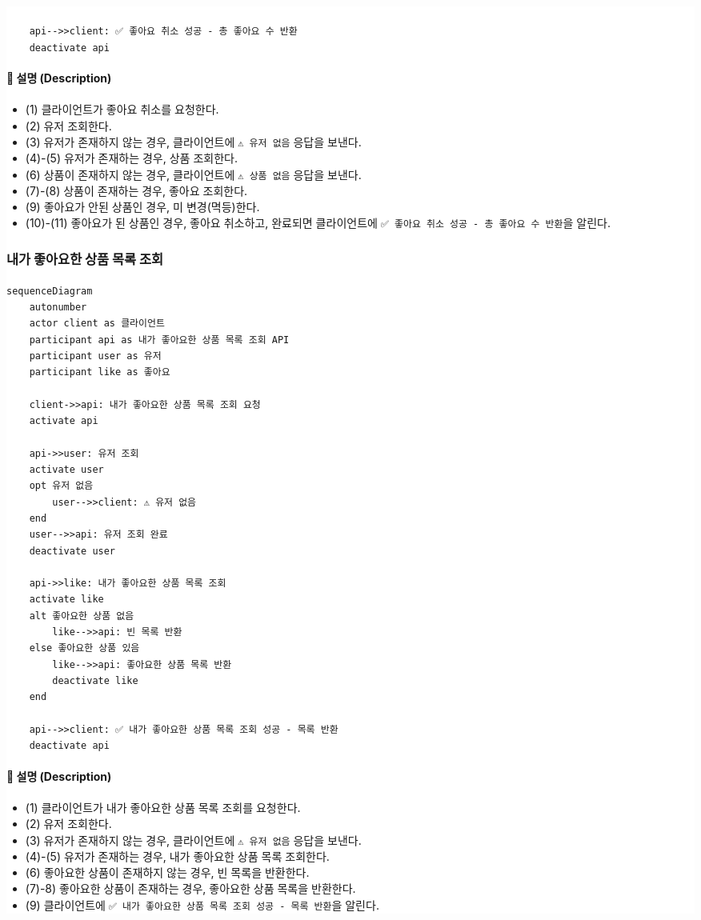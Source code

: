 ```mermaid
    
    api-->>client: ✅ 좋아요 취소 성공 - 총 좋아요 수 반환
    deactivate api
```
#### 📝 설명 (Description)
- (1) 클라이언트가 좋아요 취소를 요청한다.
- (2) 유저 조회한다.
- (3) 유저가 존재하지 않는 경우, 클라이언트에 `⚠️ 유저 없음` 응답을 보낸다.
- (4)-(5) 유저가 존재하는 경우, 상품 조회한다.
- (6) 상품이 존재하지 않는 경우, 클라이언트에 `⚠️ 상품 없음` 응답을 보낸다.
- (7)-(8) 상품이 존재하는 경우, 좋아요 조회한다.
- (9) 좋아요가 안된 상품인 경우, 미 변경(멱등)한다.
- (10)-(11) 좋아요가 된 상품인 경우, 좋아요 취소하고, 완료되면 클라이언트에 `✅ 좋아요 취소 성공 - 총 좋아요 수 반환`을 알린다.

### 내가 좋아요한 상품 목록 조회
```mermaid
sequenceDiagram
    autonumber
    actor client as 클라이언트
    participant api as 내가 좋아요한 상품 목록 조회 API
    participant user as 유저
    participant like as 좋아요

    client->>api: 내가 좋아요한 상품 목록 조회 요청
    activate api

    api->>user: 유저 조회
    activate user
    opt 유저 없음
        user-->>client: ⚠️ 유저 없음
    end
    user-->>api: 유저 조회 완료
    deactivate user

    api->>like: 내가 좋아요한 상품 목록 조회
    activate like
    alt 좋아요한 상품 없음
        like-->>api: 빈 목록 반환
    else 좋아요한 상품 있음
        like-->>api: 좋아요한 상품 목록 반환
        deactivate like
    end
    
    api-->>client: ✅ 내가 좋아요한 상품 목록 조회 성공 - 목록 반환
    deactivate api
```
#### 📝 설명 (Description)
- (1) 클라이언트가 내가 좋아요한 상품 목록 조회를 요청한다.
- (2) 유저 조회한다.
- (3) 유저가 존재하지 않는 경우, 클라이언트에 `⚠️ 유저 없음` 응답을 보낸다.
- (4)-(5) 유저가 존재하는 경우, 내가 좋아요한 상품 목록 조회한다.
- (6) 좋아요한 상품이 존재하지 않는 경우, 빈 목록을 반환한다.
- (7)-8) 좋아요한 상품이 존재하는 경우, 좋아요한 상품 목록을 반환한다.
- (9) 클라이언트에 `✅ 내가 좋아요한 상품 목록 조회 성공 - 목록 반환`을 알린다.
